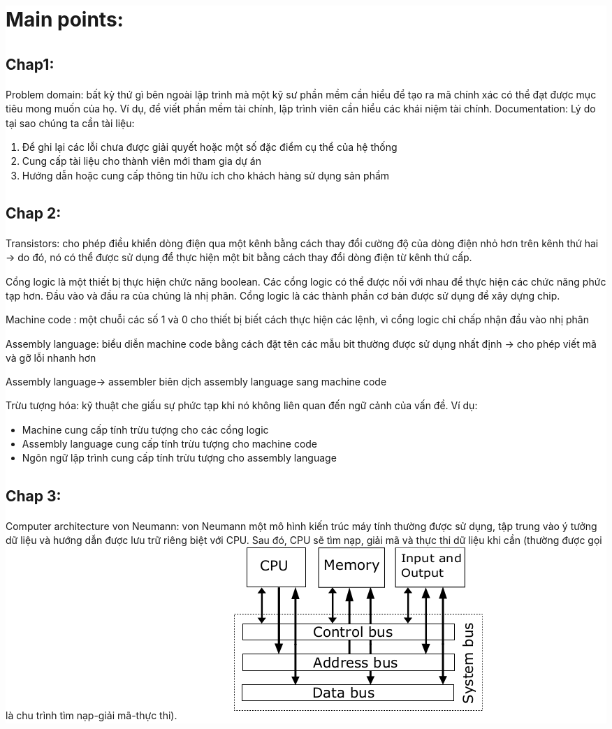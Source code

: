 # Main points:
## Chap1:
Problem domain: bất kỳ thứ gì bên ngoài lập trình mà một kỹ sư phần mềm cần hiểu để tạo ra mã chính xác có thể đạt được mục tiêu mong muốn của họ. Ví dụ, để viết phần mềm tài chính, lập trình viên cần hiểu các khái niệm tài chính.
Documentation:
Lý do tại sao chúng ta cần tài liệu:
1. Để ghi lại các lỗi chưa được giải quyết hoặc một số đặc điểm cụ thể của hệ thống
2. Cung cấp tài liệu cho thành viên mới tham gia dự án
3. Hướng dẫn hoặc cung cấp thông tin hữu ích cho khách hàng sử dụng sản phẩm
## Chap 2:
Transistors: cho phép điều khiển dòng điện qua một kênh bằng cách thay đổi cường độ của dòng điện nhỏ hơn trên kênh thứ hai → do đó, nó có thể được sử dụng để thực hiện một bit bằng cách thay đổi dòng điện từ kênh thứ cấp.

Cổng logic là một thiết bị thực hiện chức năng boolean. Các cổng logic có thể được nối với nhau để thực hiện các chức năng phức tạp hơn. Đầu vào và đầu ra của chúng là nhị phân. Cổng logic là các thành phần cơ bản được sử dụng để xây dựng chip.

Machine code : một chuỗi các số 1 và 0 cho thiết bị biết cách thực hiện các lệnh, vì cổng logic chỉ chấp nhận đầu vào nhị phân

Assembly language: biểu diễn machine code bằng cách đặt tên các mẫu bit thường được sử dụng nhất định → cho phép viết mã và gỡ lỗi nhanh hơn

Assembly language-> assembler biên dịch assembly language sang machine code

Trừu tượng hóa: kỹ thuật che giấu sự phức tạp khi nó không liên quan đến ngữ cảnh của vấn đề.
Ví dụ:
- Machine cung cấp tính trừu tượng cho các cổng logic
- Assembly language cung cấp tính trừu tượng cho machine code
- Ngôn ngữ lập trình cung cấp tính trừu tượng cho assembly language

## Chap 3:
Computer architecture
von Neumann: 
von Neumann  một mô hình kiến trúc máy tính thường được sử dụng, tập trung vào ý tưởng dữ liệu và hướng dẫn được lưu trữ riêng biệt với CPU. Sau đó, CPU sẽ tìm nạp, giải mã và thực thi dữ liệu khi cần (thường được gọi là chu trình tìm nạp-giải mã-thực thi).
![vN](./images/vonNeu.png)
